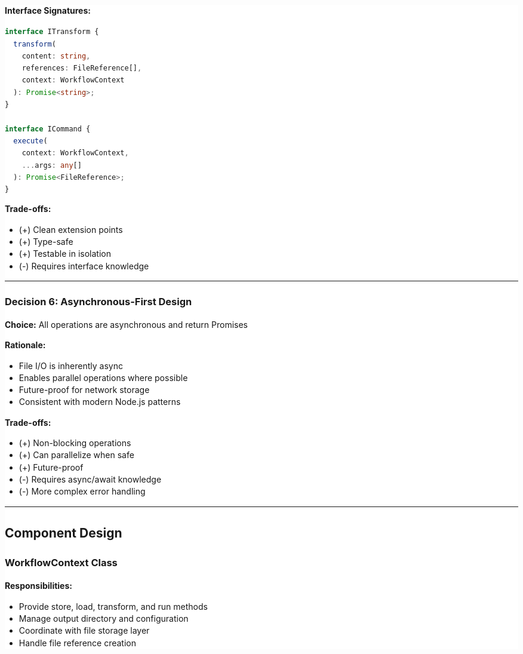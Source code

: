 **Interface Signatures:**
```typescript
interface ITransform {
  transform(
    content: string,
    references: FileReference[],
    context: WorkflowContext
  ): Promise<string>;
}

interface ICommand {
  execute(
    context: WorkflowContext,
    ...args: any[]
  ): Promise<FileReference>;
}
```

**Trade-offs:**
- (+) Clean extension points
- (+) Type-safe
- (+) Testable in isolation
- (-) Requires interface knowledge

---

### Decision 6: Asynchronous-First Design

**Choice:** All operations are asynchronous and return Promises

**Rationale:**
- File I/O is inherently async
- Enables parallel operations where possible
- Future-proof for network storage
- Consistent with modern Node.js patterns

**Trade-offs:**
- (+) Non-blocking operations
- (+) Can parallelize when safe
- (+) Future-proof
- (-) Requires async/await knowledge
- (-) More complex error handling

---

## Component Design

### WorkflowContext Class

**Responsibilities:**
- Provide store, load, transform, and run methods
- Manage output directory and configuration
- Coordinate with file storage layer
- Handle file reference creation

